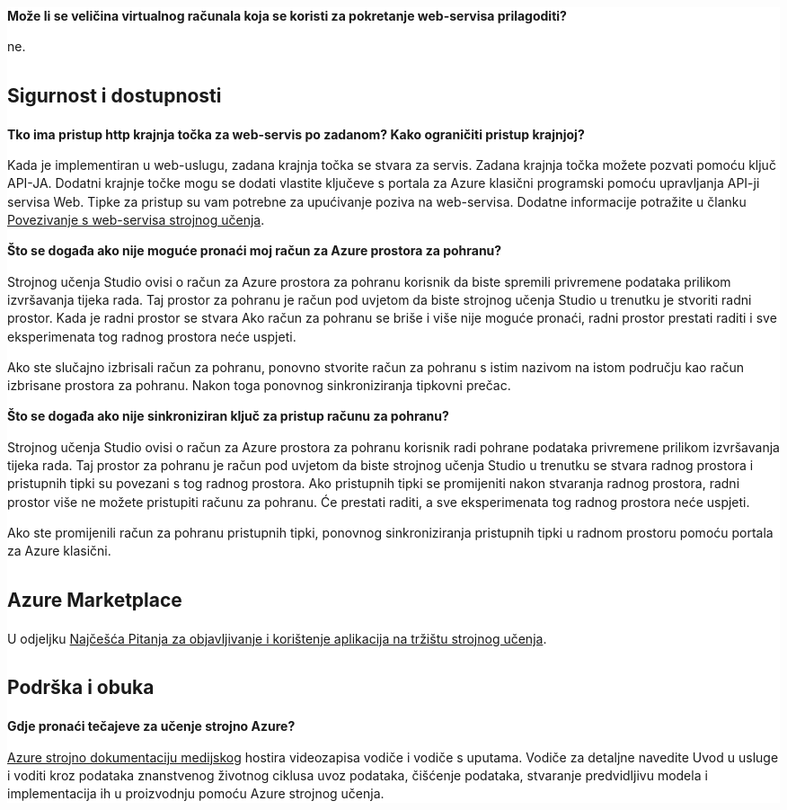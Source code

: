 **Može li se veličina virtualnog računala koja se koristi za pokretanje web-servisa prilagoditi?**

ne.  

## <a name="security-and-availability"></a>Sigurnost i dostupnosti

**Tko ima pristup http krajnja točka za web-servis po zadanom? Kako ograničiti pristup krajnjoj?**

Kada je implementiran u web-uslugu, zadana krajnja točka se stvara za servis. Zadana krajnja točka možete pozvati pomoću ključ API-JA. Dodatni krajnje točke mogu se dodati vlastite ključeve s portala za Azure klasični programski pomoću upravljanja API-ji servisa Web. Tipke za pristup su vam potrebne za upućivanje poziva na web-servisa. Dodatne informacije potražite u članku [Povezivanje s web-servisa strojnog učenja](machine-learning-connect-to-azure-machine-learning-web-service.md).


**Što se događa ako nije moguće pronaći moj račun za Azure prostora za pohranu?**

Strojnog učenja Studio ovisi o račun za Azure prostora za pohranu korisnik da biste spremili privremene podataka prilikom izvršavanja tijeka rada. Taj prostor za pohranu je račun pod uvjetom da biste strojnog učenja Studio u trenutku je stvoriti radni prostor. Kada je radni prostor se stvara Ako račun za pohranu se briše i više nije moguće pronaći, radni prostor prestati raditi i sve eksperimenata tog radnog prostora neće uspjeti.

Ako ste slučajno izbrisali račun za pohranu, ponovno stvorite račun za pohranu s istim nazivom na istom području kao račun izbrisane prostora za pohranu. Nakon toga ponovnog sinkroniziranja tipkovni prečac.


**Što se događa ako nije sinkroniziran ključ za pristup računu za pohranu?**

Strojnog učenja Studio ovisi o račun za Azure prostora za pohranu korisnik radi pohrane podataka privremene prilikom izvršavanja tijeka rada. Taj prostor za pohranu je račun pod uvjetom da biste strojnog učenja Studio u trenutku se stvara radnog prostora i pristupnih tipki su povezani s tog radnog prostora. Ako pristupnih tipki se promijeniti nakon stvaranja radnog prostora, radni prostor više ne možete pristupiti računu za pohranu. Će prestati raditi, a sve eksperimenata tog radnog prostora neće uspjeti.

Ako ste promijenili račun za pohranu pristupnih tipki, ponovnog sinkroniziranja pristupnih tipki u radnom prostoru pomoću portala za Azure klasični.  


## <a name="azure-marketplace"></a>Azure Marketplace

U odjeljku [Najčešća Pitanja za objavljivanje i korištenje aplikacija na tržištu strojnog učenja](machine-learning-marketplace-faq.md).

## <a name="support-and-training"></a>Podrška i obuka

**Gdje pronaći tečajeve za učenje strojno Azure?**

[Azure strojno dokumentaciju medijskog](https://azure.microsoft.com/services/machine-learning/) hostira videozapisa vodiče i vodiče s uputama. Vodiče za detaljne navedite Uvod u usluge i voditi kroz podataka znanstvenog životnog ciklusa uvoz podataka, čišćenje podataka, stvaranje predvidljivu modela i implementacija ih u proizvodnju pomoću Azure strojnog učenja.
